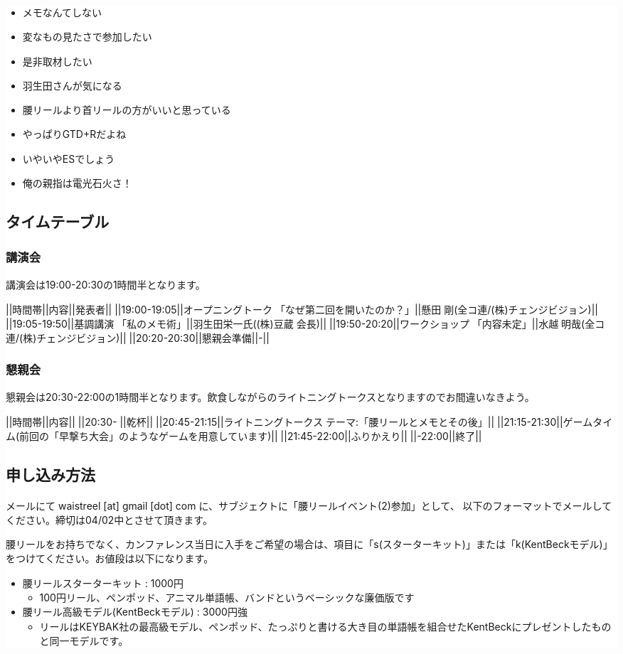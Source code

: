   * メモなんてしない

  * 変なもの見たさで参加したい

  * 是非取材したい

  * 羽生田さんが気になる

  * 腰リールより首リールの方がいいと思っている

  * やっぱりGTD+Rだよね

  * いやいやESでしょう

  * 俺の親指は電光石火さ！

## タイムテーブル

### 講演会

講演会は19:00-20:30の1時間半となります。

||時間帯||内容||発表者||
||19:00-19:05||オープニングトーク 「なぜ第二回を開いたのか？」||懸田 剛(全コ連/(株)チェンジビジョン)||
||19:05-19:50||基調講演 「私のメモ術」||羽生田栄一氏((株)豆蔵 会長)||
||19:50-20:20||ワークショップ 「内容未定」||水越 明哉(全コ連/(株)チェンジビジョン)||
||20:20-20:30||懇親会準備||-||

### 懇親会
懇親会は20:30-22:00の1時間半となります。飲食しながらのライトニングトークスとなりますのでお間違いなきよう。

||時間帯||内容||
||20:30- ||乾杯||
||20:45-21:15||ライトニングトークス テーマ:「腰リールとメモとその後」||
||21:15-21:30||ゲームタイム(前回の「早撃ち大会」のようなゲームを用意しています)||
||21:45-22:00||ふりかえり||
||-22:00||終了||
  
## 申し込み方法

メールにて waistreel [at] gmail [dot] com に、サブジェクトに「腰リールイベント(2)参加」として、
以下のフォーマットでメールしてください。締切は04/02中とさせて頂きます。

腰リールをお持ちでなく、カンファレンス当日に入手をご希望の場合は、項目に「s(スターターキット)」または「k(KentBeckモデル)」をつけてください。お値段は以下になります。

* 腰リールスターターキット : 1000円
   * 100円リール、ペンポッド、アニマル単語帳、バンドというベーシックな廉価版です
* 腰リール高級モデル(KentBeckモデル) : 3000円強
   * リールはKEYBAK社の最高級モデル、ペンポッド、たっぷりと書ける大き目の単語帳を組合せたKentBeckにプレゼントしたものと同一モデルです。
